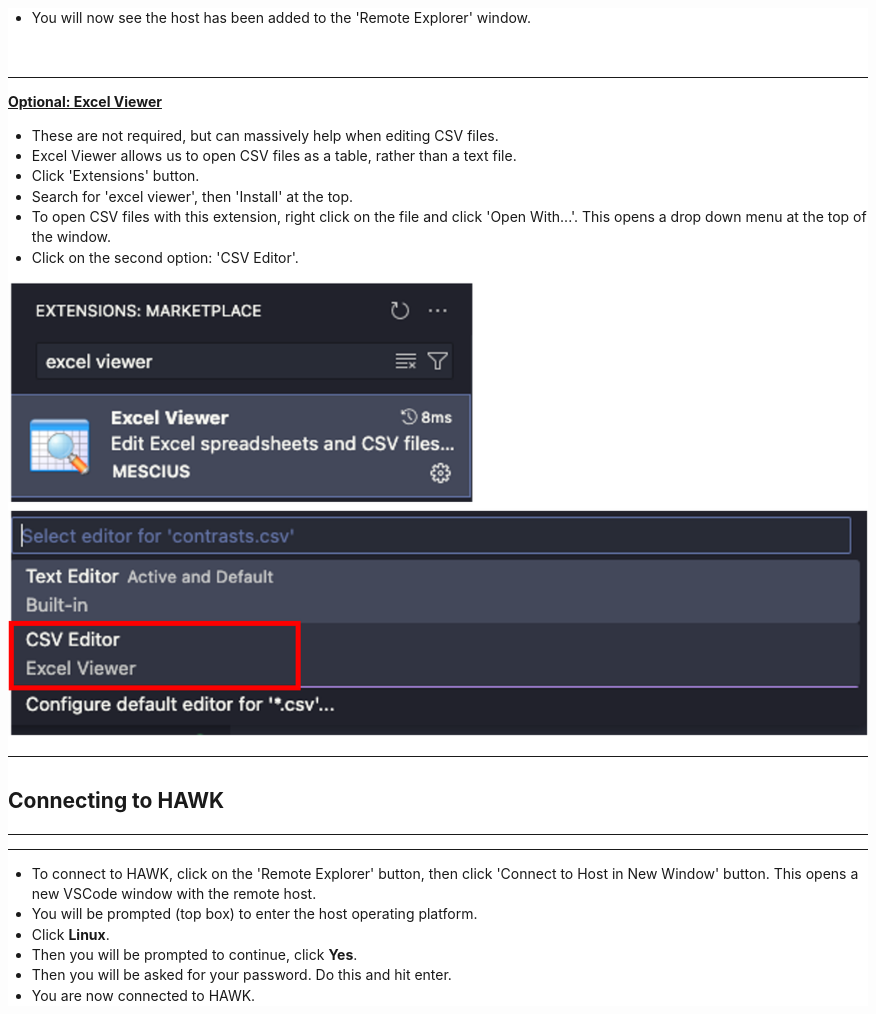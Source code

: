 - You will now see the host has been added to the 'Remote Explorer' window.

<br>

---

<u><b>Optional: Excel Viewer</b></u>
- These are not required, but can massively help when editing CSV files.
- Excel Viewer allows us to open CSV files as a table, rather than a text file.
- Click 'Extensions' button.
- Search for 'excel viewer', then 'Install' at the top.
- To open CSV files with this extension, right click on the file and click 'Open With...'. This opens a drop down menu at the top of the window.
- Click on the second option: 'CSV Editor'.

<img src="/assets/img/pre-5.png" alt="Installing Excel Viewer" width="1000"/>

<br>

---
## Connecting to HAWK
---
---
- To connect to HAWK, click on the 'Remote Explorer' button, then click 'Connect to Host in New Window' button. This opens a new VSCode window with the remote host.
- You will be prompted (top box) to enter the host operating platform.
- Click **Linux**.
- Then you will be prompted to continue, click **Yes**.
- Then you will be asked for your password. Do this and hit enter.
- You are now connected to HAWK.
